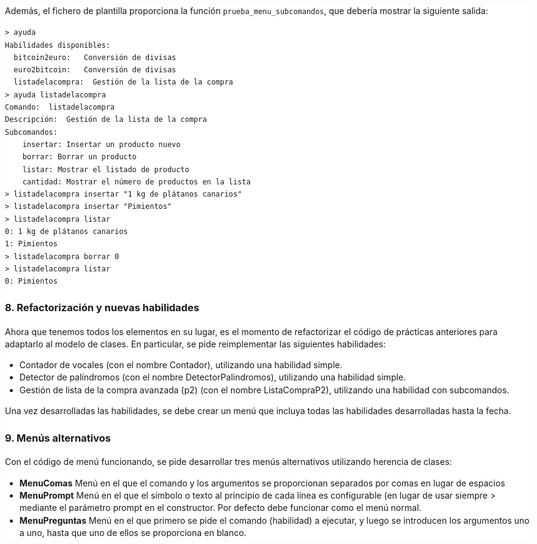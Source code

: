 
Además, el fichero de plantilla proporciona la función `prueba_menu_subcomandos`, que deberı́a mostrar la siguiente salida:

```
> ayuda
Habilidades disponibles:
  bitcoin2euro:   Conversión de divisas
  euro2bitcoin:   Conversión de divisas
  listadelacompra:  Gestión de la lista de la compra
> ayuda listadelacompra
Comando:  listadelacompra
Descripción:  Gestión de la lista de la compra
Subcomandos:
    insertar: Insertar un producto nuevo
    borrar: Borrar un producto
    listar: Mostrar el listado de producto
    cantidad: Mostrar el número de productos en la lista
> listadelacompra insertar "1 kg de plátanos canarios"
> listadelacompra insertar "Pimientos"
> listadelacompra listar
0: 1 kg de plátanos canarios
1: Pimientos
> listadelacompra borrar 0
> listadelacompra listar
0: Pimientos
```

### 8. Refactorización y nuevas habilidades

Ahora que tenemos todos los elementos en su lugar, es el momento de refactorizar el código de prácticas anteriores para adaptarlo al modelo de clases. En particular, se pide reimplementar las siguientes habilidades:

- Contador de vocales (con el nombre Contador), utilizando una habilidad simple.
- Detector de palíndromos (con el nombre DetectorPalindromos), utilizando una habilidad simple.
- Gestión de lista de la compra avanzada (p2) (con el nombre ListaCompraP2), utilizando una habilidad con subcomandos.

Una vez desarrolladas las habilidades, se debe crear un menú que incluya todas las habilidades desarrolladas hasta la fecha.

### 9. Menús alternativos

Con el código de menú funcionando, se pide desarrollar tres menús alternativos utilizando herencia de clases:

- **MenuComas** Menú en el que el comando y los argumentos se proporcionan separados por comas en lugar de
espacios
- **MenuPrompt** Menú en el que el sı́mbolo o texto al principio de cada lı́nea es configurable (en lugar de usar siempre > mediante el parámetro prompt en el constructor.
Por defecto debe funcionar como el menú normal.
- **MenuPreguntas** Menú en el que primero se pide el comando (habilidad) a ejecutar, y luego se introducen los argumentos uno a uno, hasta que uno de ellos se proporciona en blanco.
